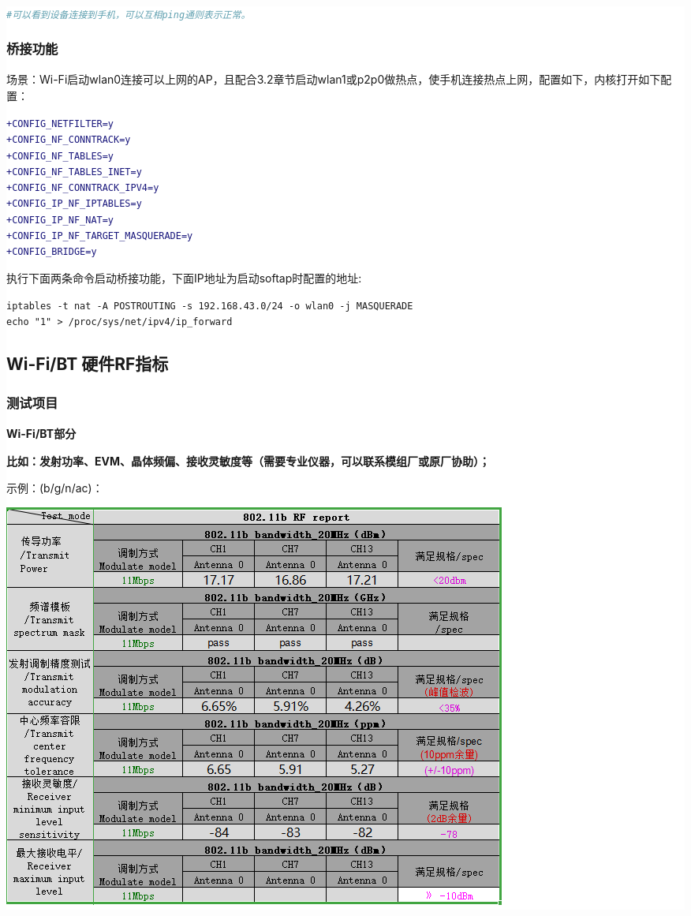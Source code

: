 ```powershell
#可以看到设备连接到手机，可以互相ping通则表示正常。
```

### 桥接功能

场景：Wi-Fi启动wlan0连接可以上网的AP，且配合3.2章节启动wlan1或p2p0做热点，使手机连接热点上网，配置如下，内核打开如下配置：

```diff
+CONFIG_NETFILTER=y
+CONFIG_NF_CONNTRACK=y
+CONFIG_NF_TABLES=y
+CONFIG_NF_TABLES_INET=y
+CONFIG_NF_CONNTRACK_IPV4=y
+CONFIG_IP_NF_IPTABLES=y
+CONFIG_IP_NF_NAT=y
+CONFIG_IP_NF_TARGET_MASQUERADE=y
+CONFIG_BRIDGE=y
```

执行下面两条命令启动桥接功能，下面IP地址为启动softap时配置的地址:

```shell
iptables -t nat -A POSTROUTING -s 192.168.43.0/24 -o wlan0 -j MASQUERADE
echo "1" > /proc/sys/net/ipv4/ip_forward
```

## Wi-Fi/BT 硬件RF指标

### 测试项目

**Wi-Fi/BT部分**

**比如：发射功率、EVM、晶体频偏、接收灵敏度等（需要专业仪器，可以联系模组厂或原厂协助）；**

示例：(b/g/n/ac)：

![](Resources/wifi_rf_bgn_b.png)
